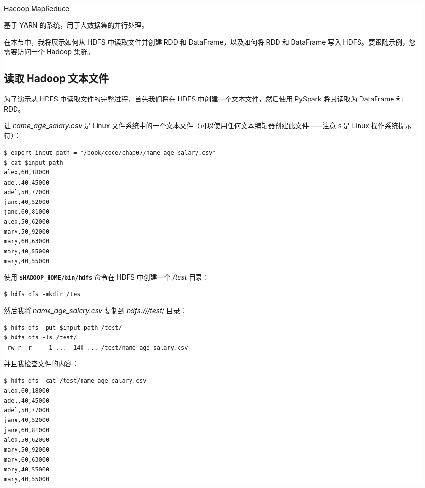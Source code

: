 Hadoop MapReduce

基于 YARN 的系统，用于大数据集的并行处理。

在本节中，我将展示如何从 HDFS 中读取文件并创建 RDD 和 DataFrame，以及如何将 RDD 和 DataFrame 写入 HDFS。要跟随示例，您需要访问一个 Hadoop 集群。

## 读取 Hadoop 文本文件

为了演示从 HDFS 中读取文件的完整过程，首先我们将在 HDFS 中创建一个文本文件，然后使用 PySpark 将其读取为 DataFrame 和 RDD。

让 *name_age_salary.csv* 是 Linux 文件系统中的一个文本文件（可以使用任何文本编辑器创建此文件——注意 `$` 是 Linux 操作系统提示符）：

```
$ export input_path = "/book/code/chap07/name_age_salary.csv"
$ cat $input_path
alex,60,18000
adel,40,45000
adel,50,77000
jane,40,52000
jane,60,81000
alex,50,62000
mary,50,92000
mary,60,63000
mary,40,55000
mary,40,55000
```

使用 **`$HADOOP_HOME/bin/hdfs`** 命令在 HDFS 中创建一个 */test* 目录：

```
$ hdfs dfs -mkdir /test
```

然后我将 *name_age_salary.csv* 复制到 *hdfs:///test/* 目录：

```
$ hdfs dfs -put $input_path /test/
$ hdfs dfs -ls /test/
-rw-r--r--   1 ...  140 ... /test/name_age_salary.csv
```

并且我检查文件的内容：

```
$ hdfs dfs -cat /test/name_age_salary.csv
alex,60,18000
adel,40,45000
adel,50,77000
jane,40,52000
jane,60,81000
alex,50,62000
mary,50,92000
mary,60,63000
mary,40,55000
mary,40,55000
```
